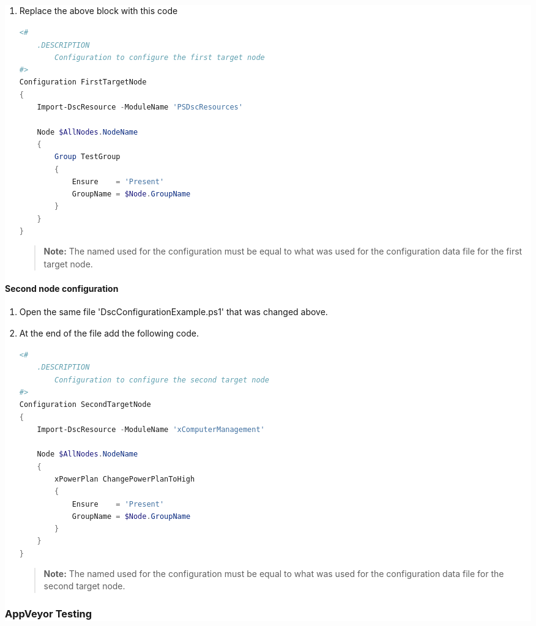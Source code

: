 1. Replace the above block with this code

   ```powershell
   <#
       .DESCRIPTION
           Configuration to configure the first target node
   #>
   Configuration FirstTargetNode
   {
       Import-DscResource -ModuleName 'PSDscResources'

       Node $AllNodes.NodeName
       {
           Group TestGroup
           {
               Ensure    = 'Present'
               GroupName = $Node.GroupName
           }
       }
   }
   ```

   > **Note:** The named used for the configuration must be equal to what was used
   > for the configuration data file for the first target node.

#### Second node configuration

1. Open the same file 'DscConfigurationExample.ps1' that was changed above.
1. At the end of the file add the following code.

   ```powershell
   <#
       .DESCRIPTION
           Configuration to configure the second target node
   #>
   Configuration SecondTargetNode
   {
       Import-DscResource -ModuleName 'xComputerManagement'

       Node $AllNodes.NodeName
       {
           xPowerPlan ChangePowerPlanToHigh
           {
               Ensure    = 'Present'
               GroupName = $Node.GroupName
           }
       }
   }
   ```

   > **Note:** The named used for the configuration must be equal to what was used
   > for the configuration data file for the second target node.

### AppVeyor Testing

